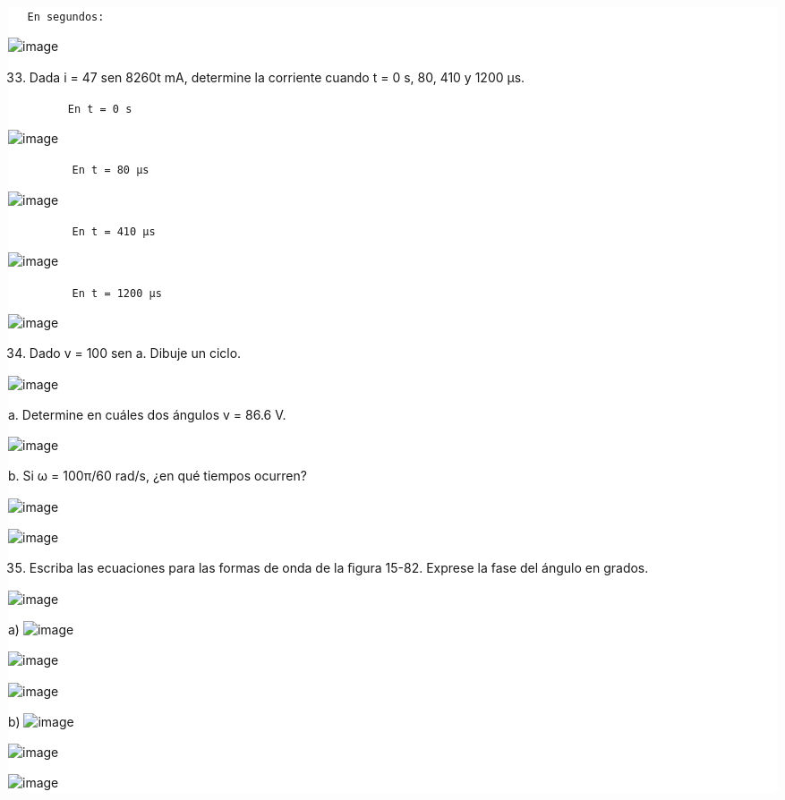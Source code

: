        En segundos:
       
![image](https://user-images.githubusercontent.com/75383758/131770155-53deff07-d6be-440c-9a05-a8c315b09f6c.png)

33. Dada i = 47 sen 8260t mA, determine la corriente cuando t = 0 s, 80, 410 y 1200 μs.

              En t = 0 s
              
![image](https://user-images.githubusercontent.com/75383758/131770318-1bc3b23a-0099-4ca7-baf3-baea2eb9b7c0.png)

              En t = 80 μs
              
![image](https://user-images.githubusercontent.com/75383758/131770393-68066ee7-d7bb-40b7-aa2f-170cbfb7c35f.png)

              En t = 410 μs
              
![image](https://user-images.githubusercontent.com/75383758/131770431-386a62ed-7d49-4f9f-93ae-2f77132b915d.png)

              En t = 1200 μs
              
![image](https://user-images.githubusercontent.com/75383758/131770516-14b5fa2c-4b72-4884-9d1a-69f565fdb862.png)

34. Dado v = 100 sen a. Dibuje un ciclo.

![image](https://user-images.githubusercontent.com/75383758/131770689-c479a58e-1d09-4e99-9f11-aa20ff96d7e2.png)

a. Determine en cuáles dos ángulos v = 86.6 V.
       
![image](https://user-images.githubusercontent.com/75383758/131770740-ba036e10-b2d3-46b6-9d5b-7c805c4f5f8b.png)

b. Si ω = 100π/60 rad/s, ¿en qué tiempos ocurren?

![image](https://user-images.githubusercontent.com/75383758/131770803-9f034963-80d8-4ae7-9577-10cfb4ce71bd.png)

![image](https://user-images.githubusercontent.com/75383758/131770823-d0a5b0f4-9e33-4a39-b451-017dd67ddbe6.png)

35. Escriba las ecuaciones para las formas de onda de la ﬁgura 15-82. Exprese la fase del ángulo en grados.

![image](https://user-images.githubusercontent.com/75383758/131770860-95b0e1d1-60e8-48fe-bf75-853c3f701b05.png)

a) ![image](https://user-images.githubusercontent.com/75383758/131770881-7ba50ac5-ae02-4558-8dac-75909cbbfdf8.png)

![image](https://user-images.githubusercontent.com/75383758/131770911-8c8a1e95-c1a5-4727-84e4-00d491062f15.png)

![image](https://user-images.githubusercontent.com/75383758/131770922-554e030f-a2d8-400d-b72d-eedd0322a970.png)

b) ![image](https://user-images.githubusercontent.com/75383758/131770937-853bc476-74f7-4db0-8d10-e25215dfee9e.png)

![image](https://user-images.githubusercontent.com/75383758/131770965-6d1a1f26-8896-4e07-a749-1481c95c292e.png)

![image](https://user-images.githubusercontent.com/75383758/131770972-6e33bd68-e925-4a70-9d5d-0c648a824ffc.png)
